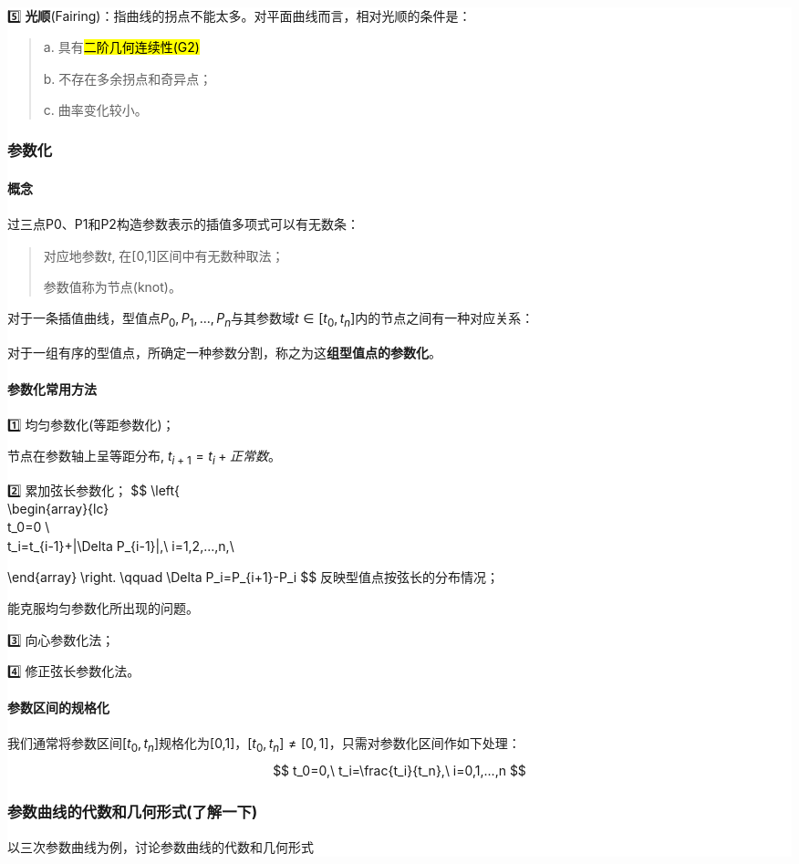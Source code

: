 :five: **光顺**(Fairing)：指曲线的拐点不能太多。对平面曲线而言，相对光顺的条件是：

> a. 具有<mark>二阶几何连续性(G2)</mark>
>
> b. 不存在多余拐点和奇异点；
>
> c. 曲率变化较小。

### 参数化

#### 概念

过三点P0、P1和P2构造参数表示的插值多项式可以有无数条：

> 对应地参数*t*, 在[0,1]区间中有无数种取法；
>
> 参数值称为节点(knot)。

对于一条插值曲线，型值点$P_0,P_1,...,P_n$与其参数域$t\in[t_0,t_n]$内的节点之间有一种对应关系：

对于一组有序的型值点，所确定一种参数分割，称之为这**组型值点的参数化**。

#### 参数化常用方法

:one: 均匀参数化(等距参数化)； 

节点在参数轴上呈等距分布,  $t_{i+1}=t_i+正常数$。

:two: 累加弦长参数化；
$$
\left\{     
\begin{array}{lc}       
t_0=0 \\        
t_i=t_{i-1}+|\Delta P_{i-1}|,\ i=1,2,...,n,\\        
  
\end{array}
\right.
\qquad \Delta P_i=P_{i+1}-P_i
$$
反映型值点按弦长的分布情况；

能克服均匀参数化所出现的问题。

:three: 向心参数化法；

:four: 修正弦长参数化法。

#### 参数区间的规格化

我们通常将参数区间$[t_0,t_n]$规格化为[0,1]，$[t_0,t_n]\not = [0,1]$，只需对参数化区间作如下处理：
$$
t_0=0,\ t_i=\frac{t_i}{t_n},\ i=0,1,...,n
$$

### 参数曲线的代数和几何形式(了解一下)

以三次参数曲线为例，讨论参数曲线的代数和几何形式

